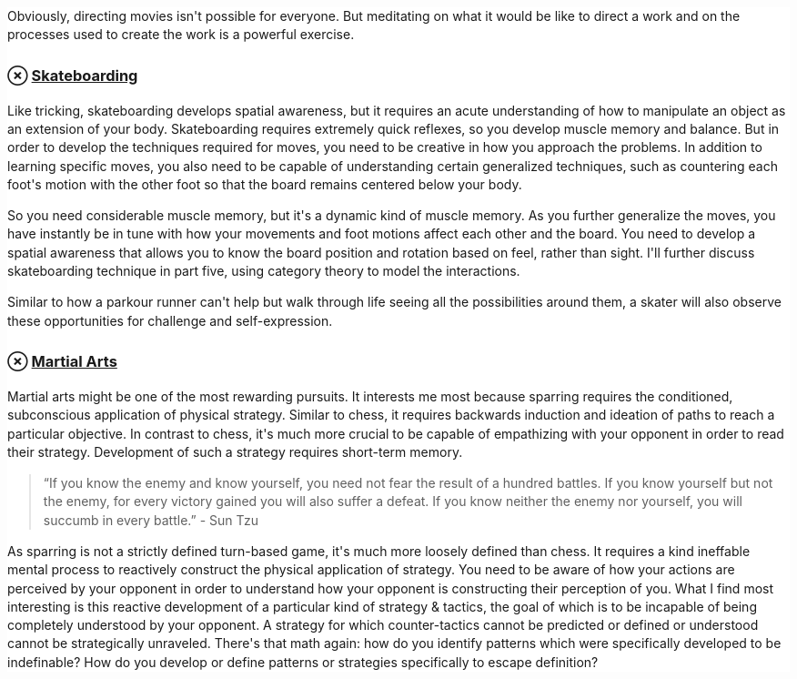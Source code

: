 Obviously, directing movies isn't possible for everyone.  But
meditating on what it would be like to direct a work and on the
processes used to create the work is a powerful exercise.

<a name="skateboarding"/>

### &#x2297; [Skateboarding](/posts/2015-08-26-epistemology-cognition-and-category-theory-part-three.html#skateboarding)

Like tricking, skateboarding develops spatial awareness, but it
requires an acute understanding of how to manipulate an object as an
extension of your body.  Skateboarding requires extremely quick
reflexes, so you develop muscle memory and balance.  But in order to
develop the techniques required for moves, you need to be creative in
how you approach the problems.  In addition to learning specific
moves, you also need to be capable of understanding certain
generalized techniques, such as countering each foot's motion with the
other foot so that the board remains centered below your body.

So you need considerable muscle memory, but it's a dynamic kind of
muscle memory.  As you further generalize the moves, you have
instantly be in tune with how your movements and foot motions affect
each other and the board.  You need to develop a spatial awareness
that allows you to know the board position and rotation based on feel,
rather than sight.  I'll further discuss skateboarding technique in
part five, using category theory to model the interactions.

Similar to how a parkour runner can't help but walk through life
seeing all the possibilities around them, a skater will also observe
these opportunities for challenge and self-expression.

<a name="martial-arts"/>

### &#x2297; [Martial Arts](/posts/2015-08-26-epistemology-cognition-and-category-theory-part-three.html#martial-arts)

Martial arts might be one of the most rewarding pursuits.  It
interests me most because sparring requires the conditioned,
subconscious application of physical strategy.  Similar to chess, it
requires backwards induction and ideation of paths to reach a
particular objective.  In contrast to chess, it's much more crucial to
be capable of empathizing with your opponent in order to read their
strategy.  Development of such a strategy requires short-term memory.

> “If you know the enemy and know yourself, you need not fear the
> result of a hundred battles. If you know yourself but not the enemy,
> for every victory gained you will also suffer a defeat. If you know
> neither the enemy nor yourself, you will succumb in every battle.” -
> Sun Tzu

As sparring is not a strictly defined turn-based game, it's much more
loosely defined than chess.  It requires a kind ineffable mental
process to reactively construct the physical application of strategy.
You need to be aware of how your actions are perceived by your
opponent in order to understand how your opponent is constructing
their perception of you.  What I find most interesting is this
reactive development of a particular kind of strategy & tactics, the
goal of which is to be incapable of being completely understood by
your opponent.  A strategy for which counter-tactics cannot be
predicted or defined or understood cannot be strategically unraveled.
There's that math again: how do you identify patterns which were
specifically developed to be indefinable?  How do you develop or
define patterns or strategies specifically to escape definition?
